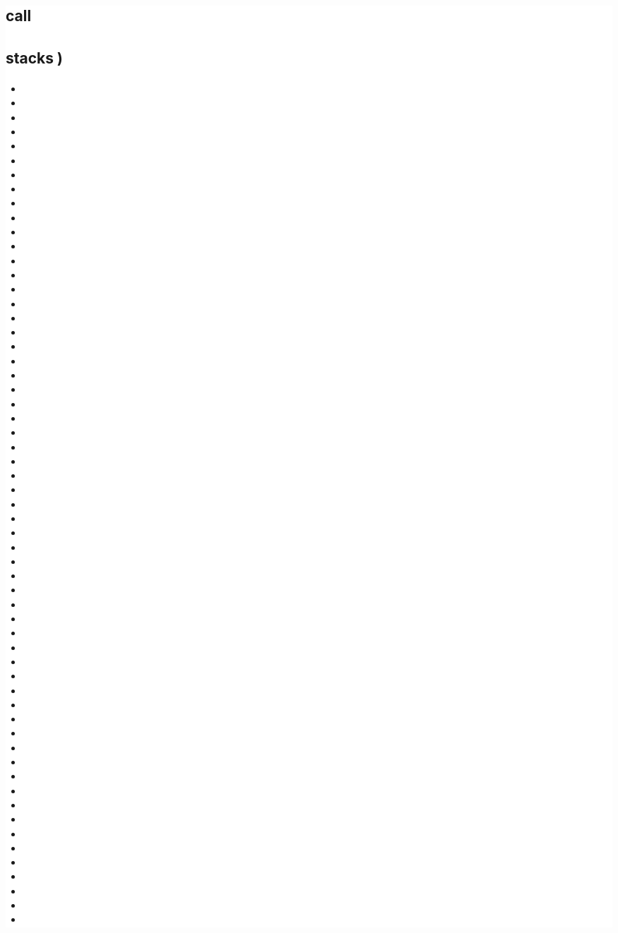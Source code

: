 call
-
stacks
)
-
-
-
-
-
-
-
-
-
-
-
-
-
-
-
-
-
-
-
-
-
-
-
-
-
-
-
-
-
-
-
-
-
-
-
-
-
-
-
-
-
-
-
-
-
-
-
-
-
-
-
-
-
-
-
-
-
-
-
-